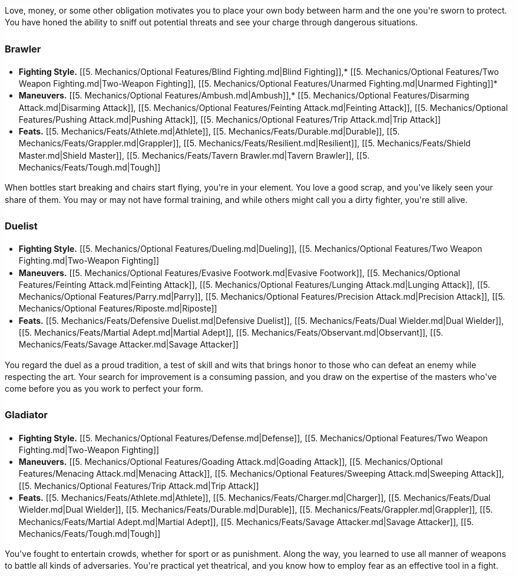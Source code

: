 Love, money, or some other obligation motivates you to place your own body between harm and the one you're sworn to protect. You have honed the ability to sniff out potential threats and see your charge through dangerous situations.

### Brawler

- **Fighting Style.** [[5. Mechanics/Optional Features/Blind Fighting.md\|Blind Fighting]],* [[5. Mechanics/Optional Features/Two Weapon Fighting.md\|Two-Weapon Fighting]], [[5. Mechanics/Optional Features/Unarmed Fighting.md\|Unarmed Fighting]]*  
- **Maneuvers.** [[5. Mechanics/Optional Features/Ambush.md\|Ambush]],* [[5. Mechanics/Optional Features/Disarming Attack.md\|Disarming Attack]], [[5. Mechanics/Optional Features/Feinting Attack.md\|Feinting Attack]], [[5. Mechanics/Optional Features/Pushing Attack.md\|Pushing Attack]], [[5. Mechanics/Optional Features/Trip Attack.md\|Trip Attack]]  
- **Feats.** [[5. Mechanics/Feats/Athlete.md\|Athlete]], [[5. Mechanics/Feats/Durable.md\|Durable]], [[5. Mechanics/Feats/Grappler.md\|Grappler]], [[5. Mechanics/Feats/Resilient.md\|Resilient]], [[5. Mechanics/Feats/Shield Master.md\|Shield Master]], [[5. Mechanics/Feats/Tavern Brawler.md\|Tavern Brawler]], [[5. Mechanics/Feats/Tough.md\|Tough]]  

When bottles start breaking and chairs start flying, you're in your element. You love a good scrap, and you've likely seen your share of them. You may or may not have formal training, and while others might call you a dirty fighter, you're still alive.

### Duelist

- **Fighting Style.** [[5. Mechanics/Optional Features/Dueling.md\|Dueling]], [[5. Mechanics/Optional Features/Two Weapon Fighting.md\|Two-Weapon Fighting]]  
- **Maneuvers.** [[5. Mechanics/Optional Features/Evasive Footwork.md\|Evasive Footwork]], [[5. Mechanics/Optional Features/Feinting Attack.md\|Feinting Attack]], [[5. Mechanics/Optional Features/Lunging Attack.md\|Lunging Attack]], [[5. Mechanics/Optional Features/Parry.md\|Parry]], [[5. Mechanics/Optional Features/Precision Attack.md\|Precision Attack]], [[5. Mechanics/Optional Features/Riposte.md\|Riposte]]  
- **Feats.** [[5. Mechanics/Feats/Defensive Duelist.md\|Defensive Duelist]], [[5. Mechanics/Feats/Dual Wielder.md\|Dual Wielder]], [[5. Mechanics/Feats/Martial Adept.md\|Martial Adept]], [[5. Mechanics/Feats/Observant.md\|Observant]], [[5. Mechanics/Feats/Savage Attacker.md\|Savage Attacker]]  

You regard the duel as a proud tradition, a test of skill and wits that brings honor to those who can defeat an enemy while respecting the art. Your search for improvement is a consuming passion, and you draw on the expertise of the masters who've come before you as you work to perfect your form.

### Gladiator

- **Fighting Style.** [[5. Mechanics/Optional Features/Defense.md\|Defense]], [[5. Mechanics/Optional Features/Two Weapon Fighting.md\|Two-Weapon Fighting]]  
- **Maneuvers.** [[5. Mechanics/Optional Features/Goading Attack.md\|Goading Attack]], [[5. Mechanics/Optional Features/Menacing Attack.md\|Menacing Attack]], [[5. Mechanics/Optional Features/Sweeping Attack.md\|Sweeping Attack]], [[5. Mechanics/Optional Features/Trip Attack.md\|Trip Attack]]  
- **Feats.** [[5. Mechanics/Feats/Athlete.md\|Athlete]], [[5. Mechanics/Feats/Charger.md\|Charger]], [[5. Mechanics/Feats/Dual Wielder.md\|Dual Wielder]], [[5. Mechanics/Feats/Durable.md\|Durable]], [[5. Mechanics/Feats/Grappler.md\|Grappler]], [[5. Mechanics/Feats/Martial Adept.md\|Martial Adept]], [[5. Mechanics/Feats/Savage Attacker.md\|Savage Attacker]], [[5. Mechanics/Feats/Tough.md\|Tough]]  

You've fought to entertain crowds, whether for sport or as punishment. Along the way, you learned to use all manner of weapons to battle all kinds of adversaries. You're practical yet theatrical, and you know how to employ fear as an effective tool in a fight.
